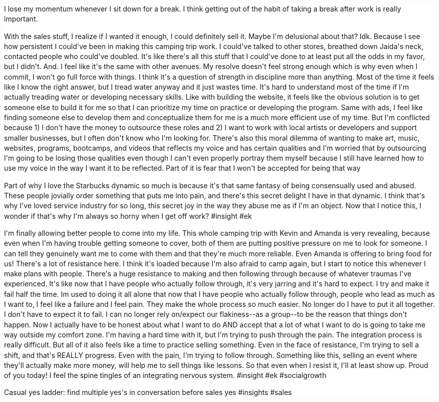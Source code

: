 I lose my momentum whenever I sit down for a break. I think getting out of the habit of taking a break after work is really important.

With the sales stuff, I realize if I wanted it enough, I could definitely sell it. Maybe I'm delusional about that? Idk. Because I see how persistent I could've been in making this camping trip work. I could've talked to other stores, breathed down Jaida's neck, contacted people who could've doubled. It's like there's all this stuff that I could've done to at least put all the odds in my favor, but I didn't. And. I feel like it's the same with other avenues. My resolve doesn't feel strong enough which is why even when I commit, I won't go full force with things. I think it's a question of strength in discipline more than anything. Most of the time it feels like I know the right answer, but I tread water anyway and it just wastes time. It's hard to understand most of the time if I'm actually treading water or developing necessary skills. Like with building the website, it feels like the obvious solution is to get someone else to build it for me so that I can prioritize my time on practice or developing the program. Same with ads, I feel like finding someone else to develop them and conceptualize them for me is a much more efficient use of my time. But I'm conflicted because 1) I don't have the money to outsource these roles and 2) I want to work with local artists or developers and support smaller businesses, but I often don't know who I'm looking for.  There's also this moral dilemma of wanting to make art, music, websites, programs, bootcamps, and videos that reflects my voice and has certain qualities and I'm worried that by outsourcing I'm going to be losing those qualities even though I can't even properly portray them myself because I still have learned how to use my voice in the way I want it to be reflected. Part of it is fear that I won't be accepted for being that way

Part of why I love the Starbucks dynamic so much is because it's that same fantasy of being consensually used and abused. These people jovially order something that puts me into pain, and there's this secret delight I have in that dynamic. I think that's why I've loved service industry for so long, this secret joy in the way they abuse me as if I'm an object. Now that I notice this, I wonder if that's why I'm always so horny when I get off work? #insight #ek

I'm finally allowing better people to come into my life. This whole camping trip with Kevin and Amanda is very revealing, because even when I'm having trouble getting someone to cover, both of them are putting positive pressure on me to look for someone. I can tell they genuinely want me to come with them and that they're much more reliable. Even Amanda is offering to bring food for us! There's a lot of resistance here. I think it's loaded because I'm also afraid to camp again, but I start to notice this whenever I make plans with people. There's a huge resistance to making and then following through because of whatever traumas I've experienced. It's like now that I have people who actually follow through, it's very jarring and it's hard to expect. I try and make it fail half the time. Im used to doing it all alone that now that I have people who actually follow through, people who lead as much as I want to, I feel like a failure and I feel pain. They make the whole process so much easier. No longer do I have to put it all together. I don't have to expect it to fail. I can no longer rely on/expect our flakiness--as a group--to be the reason that things don't happen. Now I actually have to be honest about what I want to do AND accept that a lot of what I want to do is going to take me way outside my comfort zone. I'm having a hard time with it, but I'm trying to push through the pain. The integration process is really difficult. But all of it also feels like a time to practice selling something. Even in the face of resistance, I'm trying to sell a shift, and that's REALLY progress. Even with the pain, I'm trying to follow through. Something like this, selling an event where they'll actually make more money, will help me to sell things like lessons. So that even when I resist it, I'll at least show up. Proud of you today! I feel the spine tingles of an integrating nervous system. #insight #ek #socialgrowth

Casual yes ladder: find multiple yes's in conversation before sales yes #insights #sales
